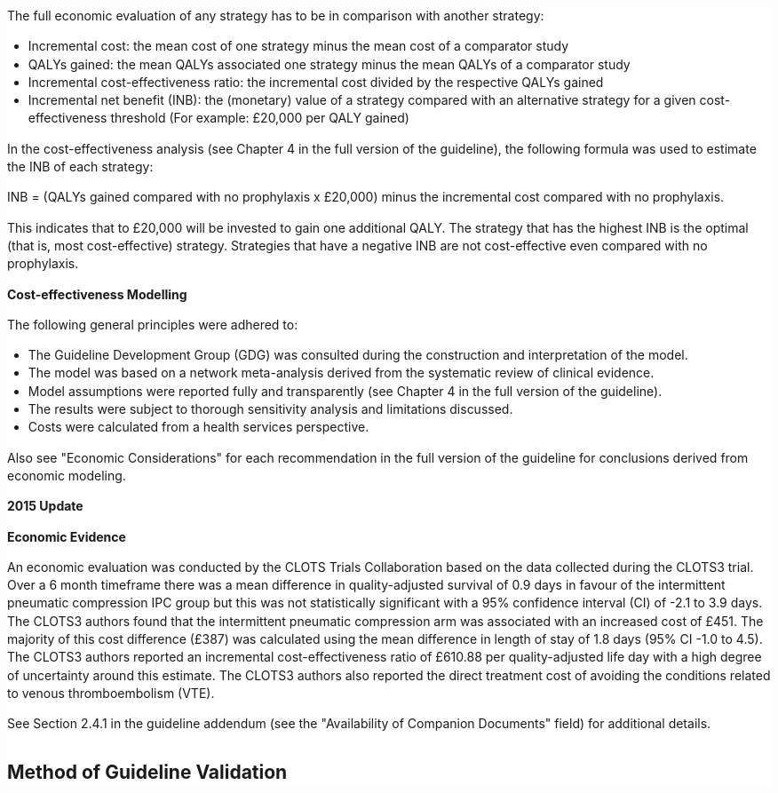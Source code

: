 

The full economic evaluation of any strategy has to be in comparison with another strategy:

  * Incremental cost: the mean cost of one strategy minus the mean cost of a comparator study 
  * QALYs gained: the mean QALYs associated one strategy minus the mean QALYs of a comparator study 
  * Incremental cost-effectiveness ratio: the incremental cost divided by the respective QALYs gained 
  * Incremental net benefit (INB): the (monetary) value of a strategy compared with an alternative strategy for a given cost-effectiveness threshold (For example: £20,000 per QALY gained) 



In the cost-effectiveness analysis (see Chapter 4 in the full version of the guideline), the following formula was used to estimate the INB of each strategy:

INB = (QALYs gained compared with no prophylaxis x £20,000) minus the incremental cost compared with no prophylaxis.

This indicates that to £20,000 will be invested to gain one additional QALY. The strategy that has the highest INB is the optimal (that is, most cost-effective) strategy. Strategies that have a negative INB are not cost-effective even compared with no prophylaxis.

**Cost-effectiveness Modelling**

The following general principles were adhered to:

  * The Guideline Development Group (GDG) was consulted during the construction and interpretation of the model. 
  * The model was based on a network meta-analysis derived from the systematic review of clinical evidence. 
  * Model assumptions were reported fully and transparently (see Chapter 4 in the full version of the guideline). 
  * The results were subject to thorough sensitivity analysis and limitations discussed. 
  * Costs were calculated from a health services perspective. 



Also see "Economic Considerations" for each recommendation in the full version of the guideline for conclusions derived from economic modeling. 

**2015 Update**

**Economic Evidence**

An economic evaluation was conducted by the CLOTS Trials Collaboration based on the data collected during the CLOTS3 trial. Over a 6 month timeframe there was a mean difference in quality-adjusted survival of 0.9 days in favour of the intermittent pneumatic compression IPC group but this was not statistically significant with a 95% confidence interval (CI) of -2.1 to 3.9 days. The CLOTS3 authors found that the intermittent pneumatic compression arm was associated with an increased cost of £451\. The majority of this cost difference (£387) was calculated using the mean difference in length of stay of 1.8 days (95% CI -1.0 to 4.5). The CLOTS3 authors reported an incremental cost-effectiveness ratio of £610.88 per quality-adjusted life day with a high degree of uncertainty around this estimate. The CLOTS3 authors also reported the direct treatment cost of avoiding the conditions related to venous thromboembolism (VTE).

See Section 2.4.1 in the guideline addendum (see the "Availability of Companion Documents" field) for additional details.

## Method of Guideline Validation
